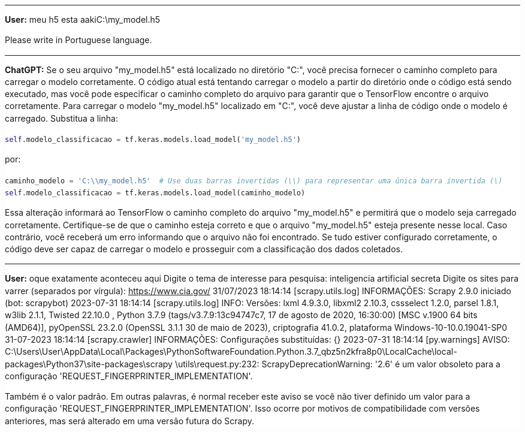
---

**User:**
meu h5 esta aakiC:\my_model.h5

Please write in Portuguese language.

---

**ChatGPT:**
Se o seu arquivo "my_model.h5" está localizado no diretório "C:", você precisa fornecer o caminho completo para carregar o modelo corretamente. O código atual está tentando carregar o modelo a partir do diretório onde o código está sendo executado, mas você pode especificar o caminho completo do arquivo para garantir que o TensorFlow encontre o arquivo corretamente.
Para carregar o modelo "my_model.h5" localizado em "C:", você deve ajustar a linha de código onde o modelo é carregado. Substitua a linha:
```python
self.modelo_classificacao = tf.keras.models.load_model('my_model.h5')
```
por:
```python
caminho_modelo = 'C:\\my_model.h5'  # Use duas barras invertidas (\\) para representar uma única barra invertida (\)
self.modelo_classificacao = tf.keras.models.load_model(caminho_modelo)
```
Essa alteração informará ao TensorFlow o caminho completo do arquivo "my_model.h5" e permitirá que o modelo seja carregado corretamente.
Certifique-se de que o caminho esteja correto e que o arquivo "my_model.h5" esteja presente nesse local. Caso contrário, você receberá um erro informando que o arquivo não foi encontrado. Se tudo estiver configurado corretamente, o código deve ser capaz de carregar o modelo e prosseguir com a classificação dos dados coletados.

---

**User:**
oque exatamente aconteceu aqui 
Digite o tema de interesse para pesquisa: inteligencia artificial secreta
Digite os sites para varrer (separados por vírgula): https://www.cia.gov/
31/07/2023 18:14:14 [scrapy.utils.log] INFORMAÇÕES: Scrapy 2.9.0 iniciado (bot: scrapybot)
2023-07-31 18:14:14 [scrapy.utils.log] INFO: Versões: lxml 4.9.3.0, libxml2 2.10.3, cssselect 1.2.0, parsel 1.8.1, w3lib 2.1.1, Twisted 22.10.0 , Python 3.7.9 (tags/v3.7.9:13c94747c7, 17 de agosto de 2020, 16:30:00) [MSC v.1900 64 bits (AMD64)], pyOpenSSL 23.2.0 (OpenSSL 3.1.1 30 de maio de 2023), criptografia 41.0.2, plataforma Windows-10-10.0.19041-SP0
31-07-2023 18:14:14 [scrapy.crawler] INFORMAÇÕES: Configurações substituídas:
{}
2023-07-31 18:14:14 [py.warnings] AVISO: C:\Users\User\AppData\Local\Packages\PythonSoftwareFoundation.Python.3.7_qbz5n2kfra8p0\LocalCache\local-packages\Python37\site-packages\scrapy \utils\request.py:232: ScrapyDeprecationWarning: '2.6' é um valor obsoleto para a configuração 'REQUEST_FINGERPRINTER_IMPLEMENTATION'.

Também é o valor padrão. Em outras palavras, é normal receber este aviso se você não tiver definido um valor para a configuração 'REQUEST_FINGERPRINTER_IMPLEMENTATION'. Isso ocorre por motivos de compatibilidade com versões anteriores, mas será alterado em uma versão futura do Scrapy.
